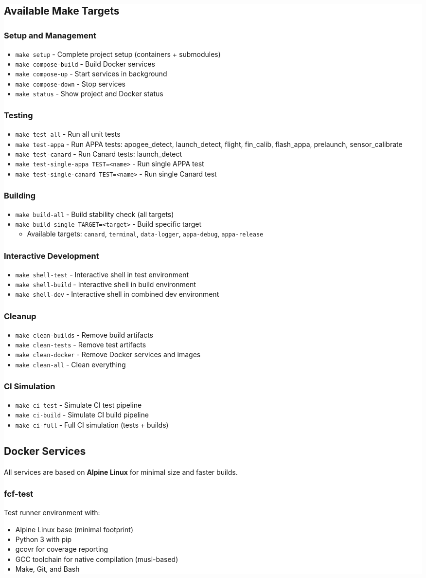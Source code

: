 ## Available Make Targets

### Setup and Management
- `make setup` - Complete project setup (containers + submodules)
- `make compose-build` - Build Docker services
- `make compose-up` - Start services in background
- `make compose-down` - Stop services
- `make status` - Show project and Docker status

### Testing
- `make test-all` - Run all unit tests
- `make test-appa` - Run APPA tests: apogee_detect, launch_detect, flight, fin_calib, flash_appa, prelaunch, sensor_calibrate
- `make test-canard` - Run Canard tests: launch_detect
- `make test-single-appa TEST=<name>` - Run single APPA test
- `make test-single-canard TEST=<name>` - Run single Canard test

### Building
- `make build-all` - Build stability check (all targets)
- `make build-single TARGET=<target>` - Build specific target
  - Available targets: `canard`, `terminal`, `data-logger`, `appa-debug`, `appa-release`

### Interactive Development
- `make shell-test` - Interactive shell in test environment
- `make shell-build` - Interactive shell in build environment  
- `make shell-dev` - Interactive shell in combined dev environment

### Cleanup
- `make clean-builds` - Remove build artifacts
- `make clean-tests` - Remove test artifacts
- `make clean-docker` - Remove Docker services and images
- `make clean-all` - Clean everything

### CI Simulation
- `make ci-test` - Simulate CI test pipeline
- `make ci-build` - Simulate CI build pipeline
- `make ci-full` - Full CI simulation (tests + builds)

## Docker Services

All services are based on **Alpine Linux** for minimal size and faster builds.

### fcf-test
Test runner environment with:
- Alpine Linux base (minimal footprint)
- Python 3 with pip
- gcovr for coverage reporting
- GCC toolchain for native compilation (musl-based)
- Make, Git, and Bash

